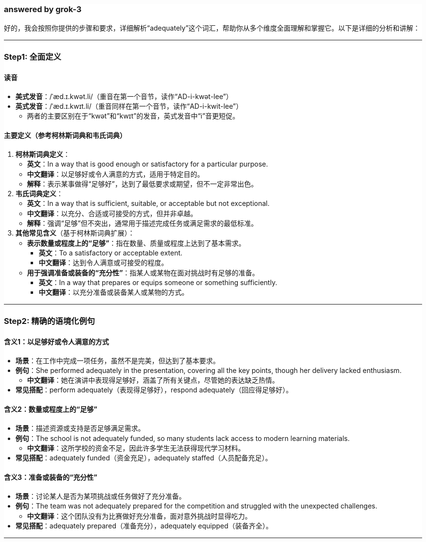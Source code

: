 ### answered by grok-3
好的，我会按照你提供的步骤和要求，详细解析“adequately”这个词汇，帮助你从多个维度全面理解和掌握它。以下是详细的分析和讲解：

---

### Step1: 全面定义

#### 读音
- **美式发音**：/ˈæd.ɪ.kwət.li/（重音在第一个音节，读作“AD-i-kwət-lee”）
- **英式发音**：/ˈæd.ɪ.kwɪt.li/（重音同样在第一个音节，读作“AD-i-kwit-lee”）
  - 两者的主要区别在于“kwət”和“kwɪt”的发音，英式发音中“i”音更短促。

#### 主要定义（参考柯林斯词典和韦氏词典）
1. **柯林斯词典定义**：
   - **英文**：In a way that is good enough or satisfactory for a particular purpose.
   - **中文翻译**：以足够好或令人满意的方式，适用于特定目的。
   - **解释**：表示某事做得“足够好”，达到了最低要求或期望，但不一定非常出色。
2. **韦氏词典定义**：
   - **英文**：In a way that is sufficient, suitable, or acceptable but not exceptional.
   - **中文翻译**：以充分、合适或可接受的方式，但并非卓越。
   - **解释**：强调“足够”但不突出，通常用于描述完成任务或满足需求的最低标准。
3. **其他常见含义**（基于柯林斯词典扩展）：
   - **表示数量或程度上的“足够”**：指在数量、质量或程度上达到了基本需求。
     - **英文**：To a satisfactory or acceptable extent.
     - **中文翻译**：达到令人满意或可接受的程度。
   - **用于强调准备或装备的“充分性”**：指某人或某物在面对挑战时有足够的准备。
     - **英文**：In a way that prepares or equips someone or something sufficiently.
     - **中文翻译**：以充分准备或装备某人或某物的方式。

---

### Step2: 精确的语境化例句

#### 含义1：以足够好或令人满意的方式
- **场景**：在工作中完成一项任务，虽然不是完美，但达到了基本要求。
- **例句**：She performed adequately in the presentation, covering all the key points, though her delivery lacked enthusiasm.
  - **中文翻译**：她在演讲中表现得足够好，涵盖了所有关键点，尽管她的表达缺乏热情。
- **常见搭配**：perform adequately（表现得足够好），respond adequately（回应得足够好）。

#### 含义2：数量或程度上的“足够”
- **场景**：描述资源或支持是否足够满足需求。
- **例句**：The school is not adequately funded, so many students lack access to modern learning materials.
  - **中文翻译**：这所学校的资金不足，因此许多学生无法获得现代学习材料。
- **常见搭配**：adequately funded（资金充足），adequately staffed（人员配备充足）。

#### 含义3：准备或装备的“充分性”
- **场景**：讨论某人是否为某项挑战或任务做好了充分准备。
- **例句**：The team was not adequately prepared for the competition and struggled with the unexpected challenges.
  - **中文翻译**：这个团队没有为比赛做好充分准备，面对意外挑战时显得吃力。
- **常见搭配**：adequately prepared（准备充分），adequately equipped（装备齐全）。

---